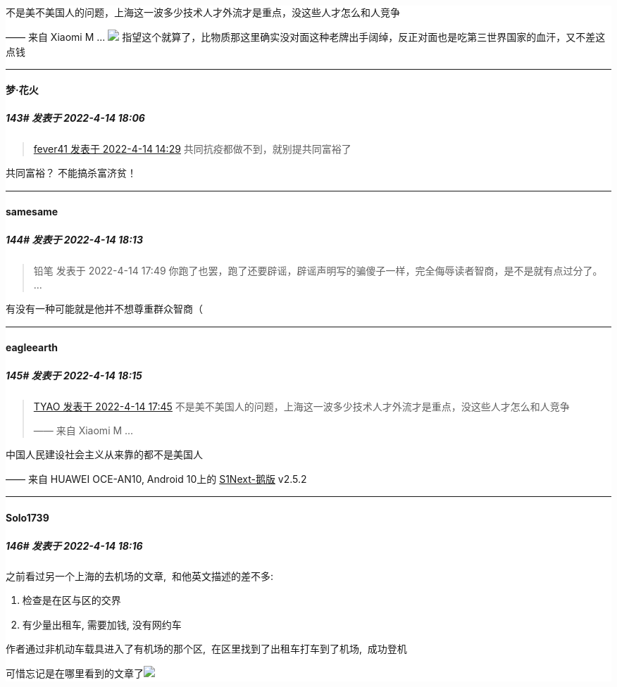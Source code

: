不是美不美国人的问题，上海这一波多少技术人才外流才是重点，没这些人才怎么和人竞争

—— 来自 Xiaomi M ...</blockquote>
<img src="https://static.saraba1st.com/image/smiley/face2017/067.png" referrerpolicy="no-referrer"> 指望这个就算了，比物质那这里确实没对面这种老牌出手阔绰，反正对面也是吃第三世界国家的血汗，又不差这点钱

*****

####  梦·花火  
##### 143#       发表于 2022-4-14 18:06

<blockquote><a href="httphttps://bbs.saraba1st.com/2b/forum.php?mod=redirect&amp;goto=findpost&amp;pid=55448431&amp;ptid=2064463" target="_blank">fever41 发表于 2022-4-14 14:29</a>
共同抗疫都做不到，就别提共同富裕了</blockquote>
共同富裕？
不能搞杀富济贫！



*****

####  samesame  
##### 144#       发表于 2022-4-14 18:13

<blockquote>铅笔 发表于 2022-4-14 17:49
你跑了也罢，跑了还要辟谣，辟谣声明写的骗傻子一样，完全侮辱读者智商，是不是就有点过分了。 ...</blockquote>
有没有一种可能就是他并不想尊重群众智商（

*****

####  eagleearth  
##### 145#       发表于 2022-4-14 18:15

<blockquote><a href="httphttps://bbs.saraba1st.com/2b/forum.php?mod=redirect&amp;goto=findpost&amp;pid=55450915&amp;ptid=2064463" target="_blank">TYAO 发表于 2022-4-14 17:45</a>
不是美不美国人的问题，上海这一波多少技术人才外流才是重点，没这些人才怎么和人竞争

—— 来自 Xiaomi M ...</blockquote>
中国人民建设社会主义从来靠的都不是美国人

—— 来自 HUAWEI OCE-AN10, Android 10上的 [S1Next-鹅版](https://github.com/ykrank/S1-Next/releases) v2.5.2

*****

####  Solo1739  
##### 146#       发表于 2022-4-14 18:16

之前看过另一个上海的去机场的文章,  和他英文描述的差不多:

1. 检查是在区与区的交界

2. 有少量出租车, 需要加钱, 没有网约车

作者通过非机动车载具进入了有机场的那个区,  在区里找到了出租车打车到了机场,  成功登机

可惜忘记是在哪里看到的文章了<img src="https://static.saraba1st.com/image/smiley/face2017/093.png" referrerpolicy="no-referrer">
